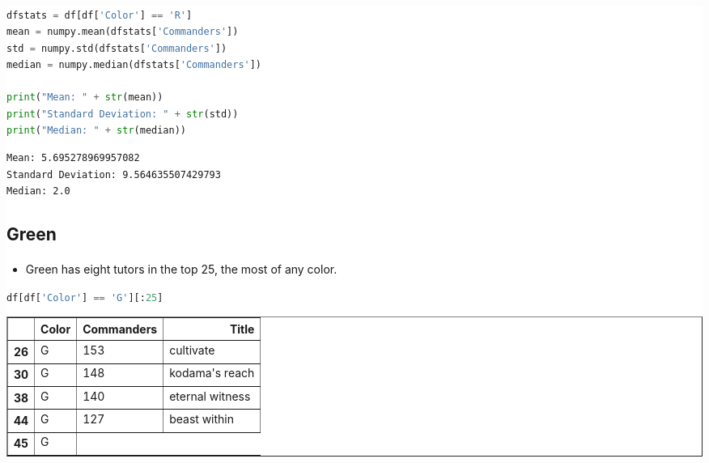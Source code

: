 


```python
dfstats = df[df['Color'] == 'R']
mean = numpy.mean(dfstats['Commanders'])
std = numpy.std(dfstats['Commanders'])
median = numpy.median(dfstats['Commanders'])

print("Mean: " + str(mean))
print("Standard Deviation: " + str(std))
print("Median: " + str(median))
```

    Mean: 5.695278969957082
    Standard Deviation: 9.564635507429793
    Median: 2.0


## Green

* Green has eight tutors in the top 25, the most of any color.


```python
df[df['Color'] == 'G'][:25]
```




<div>
<table border="1" class="dataframe">
  <thead>
    <tr style="text-align: right;">
      <th></th>
      <th>Color</th>
      <th>Commanders</th>
      <th>Title</th>
    </tr>
  </thead>
  <tbody>
    <tr>
      <th>26</th>
      <td>G</td>
      <td>153</td>
      <td>cultivate</td>
    </tr>
    <tr>
      <th>30</th>
      <td>G</td>
      <td>148</td>
      <td>kodama's reach</td>
    </tr>
    <tr>
      <th>38</th>
      <td>G</td>
      <td>140</td>
      <td>eternal witness</td>
    </tr>
    <tr>
      <th>44</th>
      <td>G</td>
      <td>127</td>
      <td>beast within</td>
    </tr>
    <tr>
      <th>45</th>
      <td>G</td>